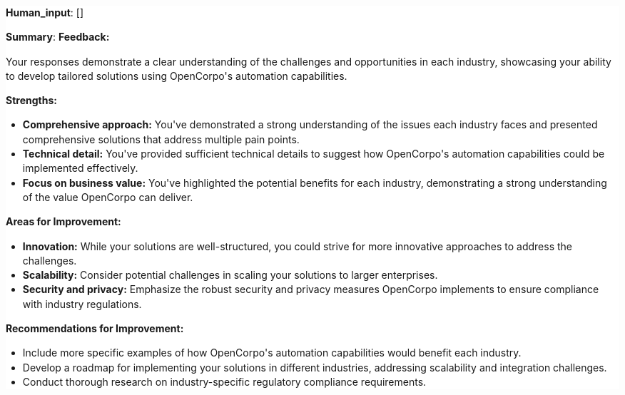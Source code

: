 **Human_input**: []

**Summary**: **Feedback:**

Your responses demonstrate a clear understanding of the challenges and opportunities in each industry, showcasing your ability to develop tailored solutions using OpenCorpo's automation capabilities.

**Strengths:**

* **Comprehensive approach:** You've demonstrated a strong understanding of the issues each industry faces and presented comprehensive solutions that address multiple pain points.
* **Technical detail:** You've provided sufficient technical details to suggest how OpenCorpo's automation capabilities could be implemented effectively.
* **Focus on business value:** You've highlighted the potential benefits for each industry, demonstrating a strong understanding of the value OpenCorpo can deliver.

**Areas for Improvement:**

* **Innovation:** While your solutions are well-structured, you could strive for more innovative approaches to address the challenges.
* **Scalability:** Consider potential challenges in scaling your solutions to larger enterprises.
* **Security and privacy:** Emphasize the robust security and privacy measures OpenCorpo implements to ensure compliance with industry regulations.

**Recommendations for Improvement:**

* Include more specific examples of how OpenCorpo's automation capabilities would benefit each industry.
* Develop a roadmap for implementing your solutions in different industries, addressing scalability and integration challenges.
* Conduct thorough research on industry-specific regulatory compliance requirements.

